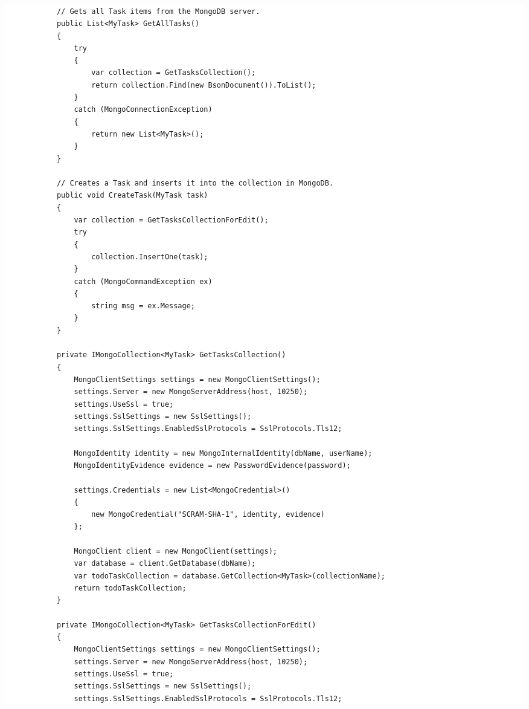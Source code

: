                 // Gets all Task items from the MongoDB server.        
                public List<MyTask> GetAllTasks()
                {
                    try
                    {
                        var collection = GetTasksCollection();
                        return collection.Find(new BsonDocument()).ToList();
                    }
                    catch (MongoConnectionException)
                    {
                        return new List<MyTask>();
                    }
                }
   
                // Creates a Task and inserts it into the collection in MongoDB.
                public void CreateTask(MyTask task)
                {
                    var collection = GetTasksCollectionForEdit();
                    try
                    {
                        collection.InsertOne(task);
                    }
                    catch (MongoCommandException ex)
                    {
                        string msg = ex.Message;
                    }
                }
   
                private IMongoCollection<MyTask> GetTasksCollection()
                {
                    MongoClientSettings settings = new MongoClientSettings();
                    settings.Server = new MongoServerAddress(host, 10250);
                    settings.UseSsl = true;
                    settings.SslSettings = new SslSettings();
                    settings.SslSettings.EnabledSslProtocols = SslProtocols.Tls12;
   
                    MongoIdentity identity = new MongoInternalIdentity(dbName, userName);
                    MongoIdentityEvidence evidence = new PasswordEvidence(password);
   
                    settings.Credentials = new List<MongoCredential>()
                    {
                        new MongoCredential("SCRAM-SHA-1", identity, evidence)
                    };
   
                    MongoClient client = new MongoClient(settings);
                    var database = client.GetDatabase(dbName);
                    var todoTaskCollection = database.GetCollection<MyTask>(collectionName);
                    return todoTaskCollection;
                }
   
                private IMongoCollection<MyTask> GetTasksCollectionForEdit()
                {
                    MongoClientSettings settings = new MongoClientSettings();
                    settings.Server = new MongoServerAddress(host, 10250);
                    settings.UseSsl = true;
                    settings.SslSettings = new SslSettings();
                    settings.SslSettings.EnabledSslProtocols = SslProtocols.Tls12;
   